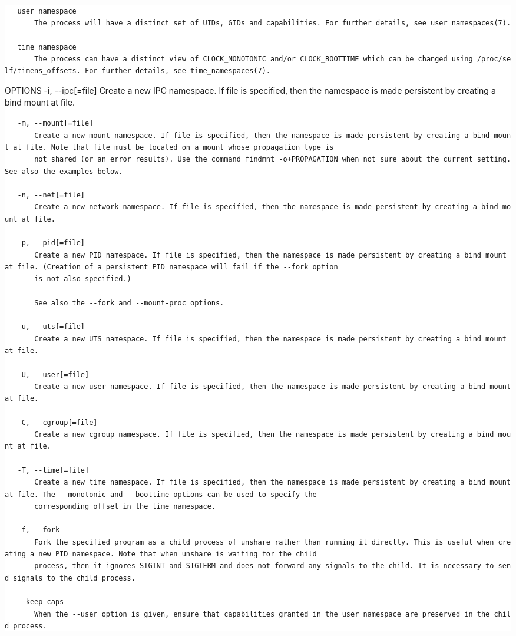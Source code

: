        user namespace
           The process will have a distinct set of UIDs, GIDs and capabilities. For further details, see user_namespaces(7).

       time namespace
           The process can have a distinct view of CLOCK_MONOTONIC and/or CLOCK_BOOTTIME which can be changed using /proc/self/timens_offsets. For further details, see time_namespaces(7).

OPTIONS
       -i, --ipc[=file]
           Create a new IPC namespace. If file is specified, then the namespace is made persistent by creating a bind mount at file.

       -m, --mount[=file]
           Create a new mount namespace. If file is specified, then the namespace is made persistent by creating a bind mount at file. Note that file must be located on a mount whose propagation type is
           not shared (or an error results). Use the command findmnt -o+PROPAGATION when not sure about the current setting. See also the examples below.

       -n, --net[=file]
           Create a new network namespace. If file is specified, then the namespace is made persistent by creating a bind mount at file.

       -p, --pid[=file]
           Create a new PID namespace. If file is specified, then the namespace is made persistent by creating a bind mount at file. (Creation of a persistent PID namespace will fail if the --fork option
           is not also specified.)

           See also the --fork and --mount-proc options.

       -u, --uts[=file]
           Create a new UTS namespace. If file is specified, then the namespace is made persistent by creating a bind mount at file.

       -U, --user[=file]
           Create a new user namespace. If file is specified, then the namespace is made persistent by creating a bind mount at file.

       -C, --cgroup[=file]
           Create a new cgroup namespace. If file is specified, then the namespace is made persistent by creating a bind mount at file.

       -T, --time[=file]
           Create a new time namespace. If file is specified, then the namespace is made persistent by creating a bind mount at file. The --monotonic and --boottime options can be used to specify the
           corresponding offset in the time namespace.

       -f, --fork
           Fork the specified program as a child process of unshare rather than running it directly. This is useful when creating a new PID namespace. Note that when unshare is waiting for the child
           process, then it ignores SIGINT and SIGTERM and does not forward any signals to the child. It is necessary to send signals to the child process.

       --keep-caps
           When the --user option is given, ensure that capabilities granted in the user namespace are preserved in the child process.

